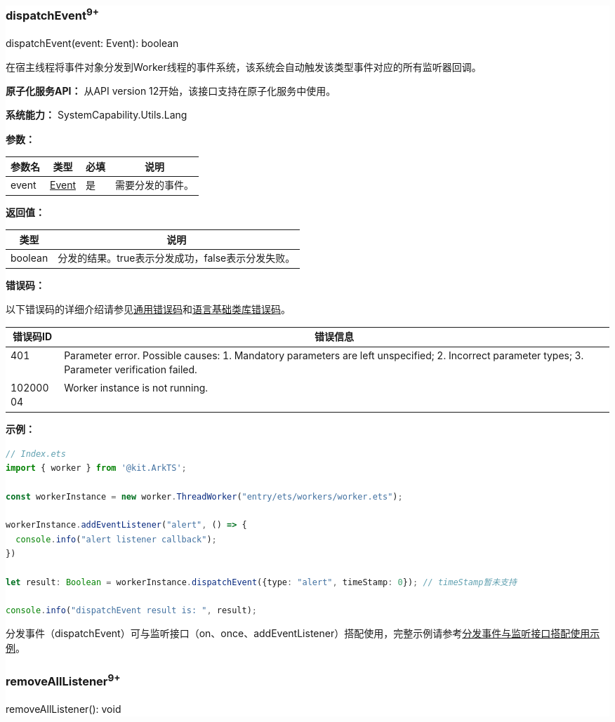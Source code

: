 
### dispatchEvent<sup>9+</sup>

dispatchEvent(event: Event): boolean

在宿主线程将事件对象分发到Worker线程的事件系统，该系统会自动触发该类型事件对应的所有监听器回调。

**原子化服务API：** 从API version 12开始，该接口支持在原子化服务中使用。

**系统能力：** SystemCapability.Utils.Lang

**参数：**

| 参数名 | 类型            | 必填 | 说明             |
| ------ | --------------- | ---- | ---------------- |
| event  | [Event](#event) | 是   | 需要分发的事件。 |

**返回值：**

| 类型    | 说明                            |
| ------- | ------------------------------- |
| boolean | 分发的结果。true表示分发成功，false表示分发失败。 |

**错误码：**

以下错误码的详细介绍请参见[通用错误码](../errorcode-universal.md)和[语言基础类库错误码](errorcode-utils.md)。

| 错误码ID | 错误信息                      |
| -------- | ------------------------------- |
| 401      | Parameter error. Possible causes: 1. Mandatory parameters are left unspecified; 2. Incorrect parameter types; 3. Parameter verification failed. |
| 10200004 | Worker instance is not running. |

**示例：**

```ts
// Index.ets
import { worker } from '@kit.ArkTS';

const workerInstance = new worker.ThreadWorker("entry/ets/workers/worker.ets");

workerInstance.addEventListener("alert", () => {
  console.info("alert listener callback");
})

let result: Boolean = workerInstance.dispatchEvent({type: "alert", timeStamp: 0}); // timeStamp暂未支持

console.info("dispatchEvent result is: ", result);
```

分发事件（dispatchEvent）可与监听接口（on、once、addEventListener）搭配使用，完整示例请参考[分发事件与监听接口搭配使用示例](#分发事件与监听接口搭配使用示例)。


### removeAllListener<sup>9+</sup>

removeAllListener(): void
